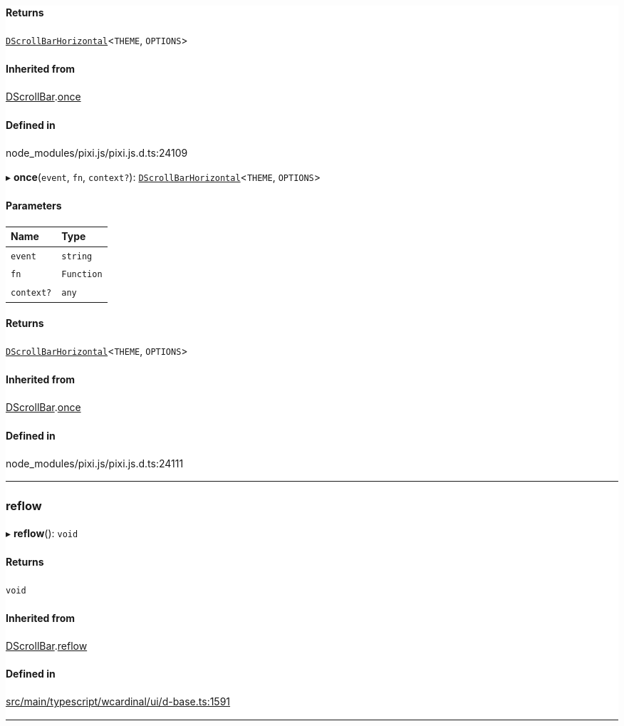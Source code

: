 #### Returns

[`DScrollBarHorizontal`](DScrollBarHorizontal.md)<`THEME`, `OPTIONS`\>

#### Inherited from

[DScrollBar](DScrollBar.md).[once](DScrollBar.md#once)

#### Defined in

node_modules/pixi.js/pixi.js.d.ts:24109

▸ **once**(`event`, `fn`, `context?`): [`DScrollBarHorizontal`](DScrollBarHorizontal.md)<`THEME`, `OPTIONS`\>

#### Parameters

| Name | Type |
| :------ | :------ |
| `event` | `string` |
| `fn` | `Function` |
| `context?` | `any` |

#### Returns

[`DScrollBarHorizontal`](DScrollBarHorizontal.md)<`THEME`, `OPTIONS`\>

#### Inherited from

[DScrollBar](DScrollBar.md).[once](DScrollBar.md#once)

#### Defined in

node_modules/pixi.js/pixi.js.d.ts:24111

___

### reflow

▸ **reflow**(): `void`

#### Returns

`void`

#### Inherited from

[DScrollBar](DScrollBar.md).[reflow](DScrollBar.md#reflow)

#### Defined in

[src/main/typescript/wcardinal/ui/d-base.ts:1591](https://github.com/winter-cardinal/winter-cardinal-ui/blob/v0.205.1/src/main/typescript/wcardinal/ui/d-base.ts#L1591)

___
